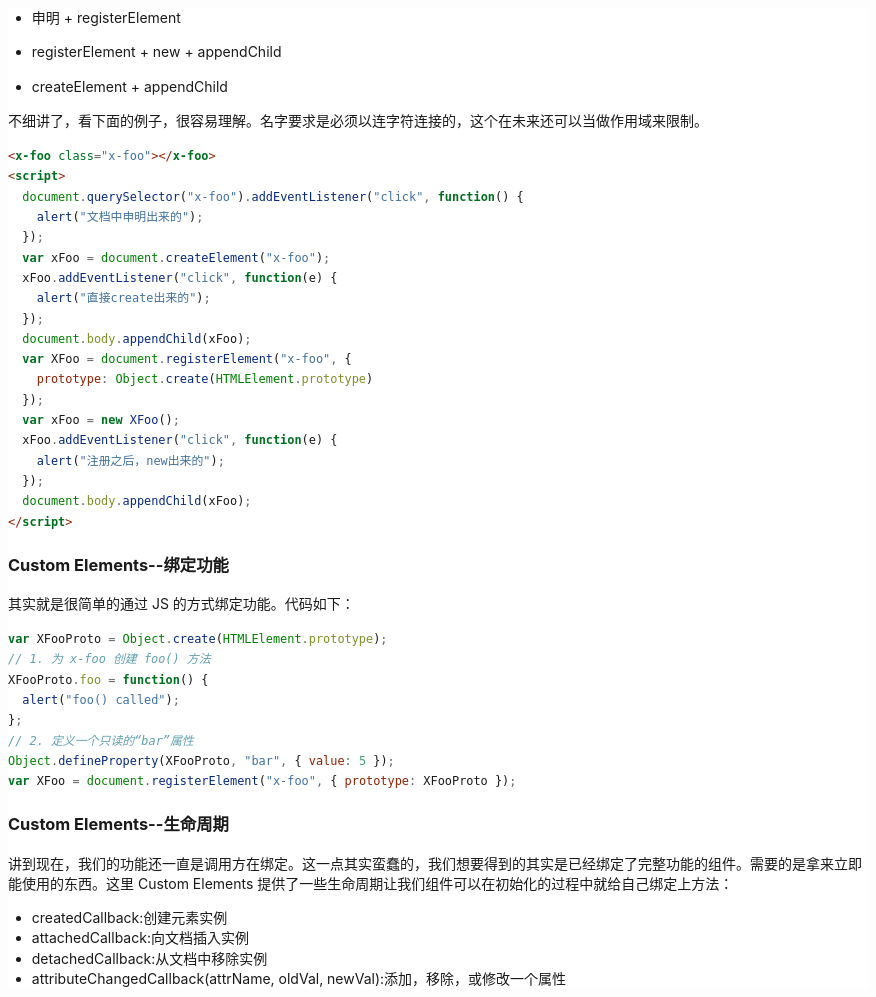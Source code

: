 - 申明 + registerElement

- registerElement + new + appendChild

- createElement + appendChild

不细讲了，看下面的例子，很容易理解。名字要求是必须以连字符连接的，这个在未来还可以当做作用域来限制。

```html
<x-foo class="x-foo"></x-foo>
<script>
  document.querySelector("x-foo").addEventListener("click", function() {
    alert("文档中申明出来的");
  });
  var xFoo = document.createElement("x-foo");
  xFoo.addEventListener("click", function(e) {
    alert("直接create出来的");
  });
  document.body.appendChild(xFoo);
  var XFoo = document.registerElement("x-foo", {
    prototype: Object.create(HTMLElement.prototype)
  });
  var xFoo = new XFoo();
  xFoo.addEventListener("click", function(e) {
    alert("注册之后，new出来的");
  });
  document.body.appendChild(xFoo);
</script>
```

### Custom Elements--绑定功能

其实就是很简单的通过 JS 的方式绑定功能。代码如下：

```javascript
var XFooProto = Object.create(HTMLElement.prototype);
// 1. 为 x-foo 创建 foo() 方法
XFooProto.foo = function() {
  alert("foo() called");
};
// 2. 定义一个只读的“bar”属性
Object.defineProperty(XFooProto, "bar", { value: 5 });
var XFoo = document.registerElement("x-foo", { prototype: XFooProto });
```

### Custom Elements--生命周期

讲到现在，我们的功能还一直是调用方在绑定。这一点其实蛮蠢的，我们想要得到的其实是已经绑定了完整功能的组件。需要的是拿来立即能使用的东西。这里 Custom Elements 提供了一些生命周期让我们组件可以在初始化的过程中就给自己绑定上方法：

- createdCallback:创建元素实例
- attachedCallback:向文档插入实例
- detachedCallback:从文档中移除实例
- attributeChangedCallback(attrName, oldVal, newVal):添加，移除，或修改一个属性

